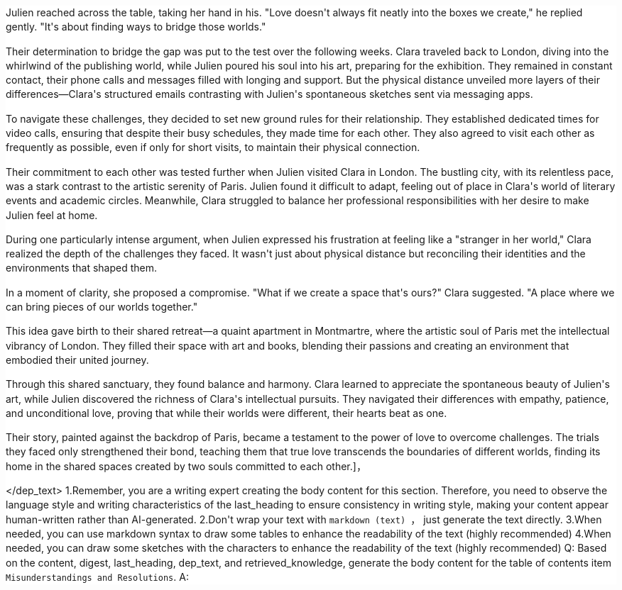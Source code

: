 Julien reached across the table, taking her hand in his. "Love doesn't always fit neatly into the boxes we create," he replied gently. "It's about finding ways to bridge those worlds."

Their determination to bridge the gap was put to the test over the following weeks. Clara traveled back to London, diving into the whirlwind of the publishing world, while Julien poured his soul into his art, preparing for the exhibition. They remained in constant contact, their phone calls and messages filled with longing and support. But the physical distance unveiled more layers of their differences—Clara's structured emails contrasting with Julien's spontaneous sketches sent via messaging apps.

To navigate these challenges, they decided to set new ground rules for their relationship. They established dedicated times for video calls, ensuring that despite their busy schedules, they made time for each other. They also agreed to visit each other as frequently as possible, even if only for short visits, to maintain their physical connection.

Their commitment to each other was tested further when Julien visited Clara in London. The bustling city, with its relentless pace, was a stark contrast to the artistic serenity of Paris. Julien found it difficult to adapt, feeling out of place in Clara's world of literary events and academic circles. Meanwhile, Clara struggled to balance her professional responsibilities with her desire to make Julien feel at home.

During one particularly intense argument, when Julien expressed his frustration at feeling like a "stranger in her world," Clara realized the depth of the challenges they faced. It wasn't just about physical distance but reconciling their identities and the environments that shaped them.

In a moment of clarity, she proposed a compromise. "What if we create a space that's ours?" Clara suggested. "A place where we can bring pieces of our worlds together."

This idea gave birth to their shared retreat—a quaint apartment in Montmartre, where the artistic soul of Paris met the intellectual vibrancy of London. They filled their space with art and books, blending their passions and creating an environment that embodied their united journey.

Through this shared sanctuary, they found balance and harmony. Clara learned to appreciate the spontaneous beauty of Julien's art, while Julien discovered the richness of Clara's intellectual pursuits. They navigated their differences with empathy, patience, and unconditional love, proving that while their worlds were different, their hearts beat as one.

Their story, painted against the backdrop of Paris, became a testament to the power of love to overcome challenges. The trials they faced only strengthened their bond, teaching them that true love transcends the boundaries of different worlds, finding its home in the shared spaces created by two souls committed to each other.]，


</dep_text>
<attention>
1.Remember, you are a writing expert creating the body content for this section.
Therefore, you need to observe the language style and writing characteristics of the last_heading to ensure consistency in writing style, making your content appear human-written rather than AI-generated.
2.Don't wrap your text with ```markdown (text) ```， just generate the text directly.
3.When needed, you can use markdown syntax to draw some tables to enhance the readability of the text (highly recommended)
4.When needed, you can draw some sketches with the characters to enhance the readability of the text (highly recommended)
</attention>
<task>
Q: Based on the content, digest, last_heading, dep_text, and retrieved_knowledge, generate the body content for the table of contents item `Misunderstandings and Resolutions`.
A: 
